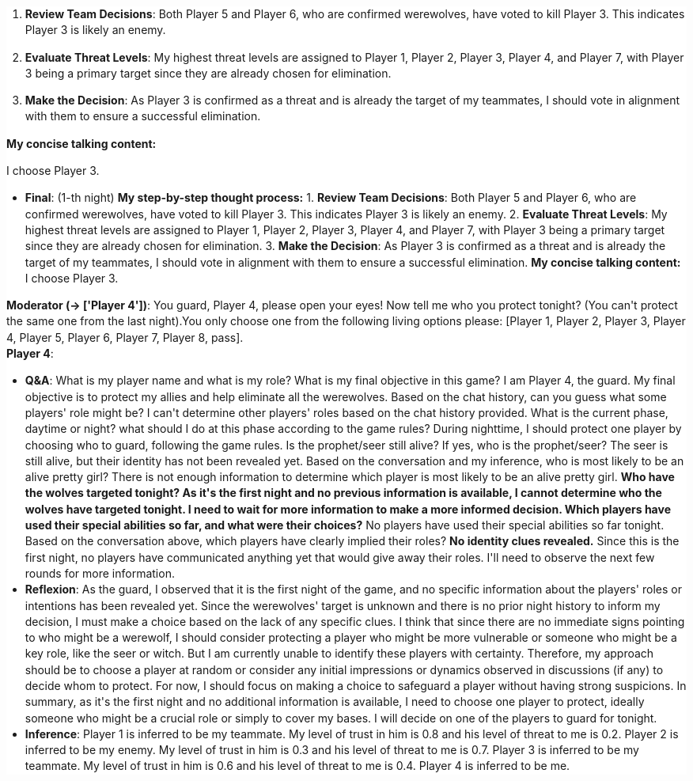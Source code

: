 1. **Review Team Decisions**: Both Player 5 and Player 6, who are confirmed werewolves, have voted to kill Player 3. This indicates Player 3 is likely an enemy.

2. **Evaluate Threat Levels**: My highest threat levels are assigned to Player 1, Player 2, Player 3, Player 4, and Player 7, with Player 3 being a primary target since they are already chosen for elimination.

3. **Make the Decision**: As Player 3 is confirmed as a threat and is already the target of my teammates, I should vote in alignment with them to ensure a successful elimination.

**My concise talking content:**

I choose Player 3.  

- **Final**: (1-th night) **My step-by-step thought process:**  1. **Review Team Decisions**: Both Player 5 and Player 6, who are confirmed werewolves, have voted to kill Player 3. This indicates Player 3 is likely an enemy.  2. **Evaluate Threat Levels**: My highest threat levels are assigned to Player 1, Player 2, Player 3, Player 4, and Player 7, with Player 3 being a primary target since they are already chosen for elimination.  3. **Make the Decision**: As Player 3 is confirmed as a threat and is already the target of my teammates, I should vote in alignment with them to ensure a successful elimination.  **My concise talking content:**  I choose Player 3.  

**Moderator (-> ['Player 4'])**: You guard, Player 4, please open your eyes! Now tell me who you protect tonight? (You can't protect the same one from the last night).You only choose one from the following living options please: [Player 1, Player 2, Player 3, Player 4, Player 5, Player 6, Player 7, Player 8, pass].   
**Player 4**:  
- **Q&A**: What is my player name and what is my role? What is my final objective in this game? I am Player 4, the guard. My final objective is to protect my allies and help eliminate all the werewolves.
Based on the chat history, can you guess what some players' role might be? I can't determine other players' roles based on the chat history provided.
What is the current phase, daytime or night? what should I do at this phase according to the game rules? During nighttime, I should protect one player by choosing who to guard, following the game rules.
Is the prophet/seer still alive? If yes, who is the prophet/seer? The seer is still alive, but their identity has not been revealed yet.
Based on the conversation and my inference, who is most likely to be an alive pretty girl? There is not enough information to determine which player is most likely to be an alive pretty girl.
**Who have the wolves targeted tonight? As it's the first night and no previous information is available, I cannot determine who the wolves have targeted tonight. I need to wait for more information to make a more informed decision.
Which players have used their special abilities so far, and what were their choices?** No players have used their special abilities so far tonight.
Based on the conversation above, which players have clearly implied their roles? **No identity clues revealed.**  Since this is the first night, no players have communicated anything yet that would give away their roles. I'll need to observe the next few rounds for more information.  
- **Reflexion**: As the guard, I observed that it is the first night of the game, and no specific information about the players' roles or intentions has been revealed yet. Since the werewolves' target is unknown and there is no prior night history to inform my decision, I must make a choice based on the lack of any specific clues.  I think that since there are no immediate signs pointing to who might be a werewolf, I should consider protecting a player who might be more vulnerable or someone who might be a key role, like the seer or witch. But I am currently unable to identify these players with certainty.  Therefore, my approach should be to choose a player at random or consider any initial impressions or dynamics observed in discussions (if any) to decide whom to protect. For now, I should focus on making a choice to safeguard a player without having strong suspicions.  In summary, as it's the first night and no additional information is available, I need to choose one player to protect, ideally someone who might be a crucial role or simply to cover my bases. I will decide on one of the players to guard for tonight.  
- **Inference**: Player 1 is inferred to be my teammate. My level of trust in him is 0.8 and his level of threat to me is 0.2.
Player 2 is inferred to be my enemy. My level of trust in him is 0.3 and his level of threat to me is 0.7.
Player 3 is inferred to be my teammate. My level of trust in him is 0.6 and his level of threat to me is 0.4.
Player 4 is inferred to be me. 